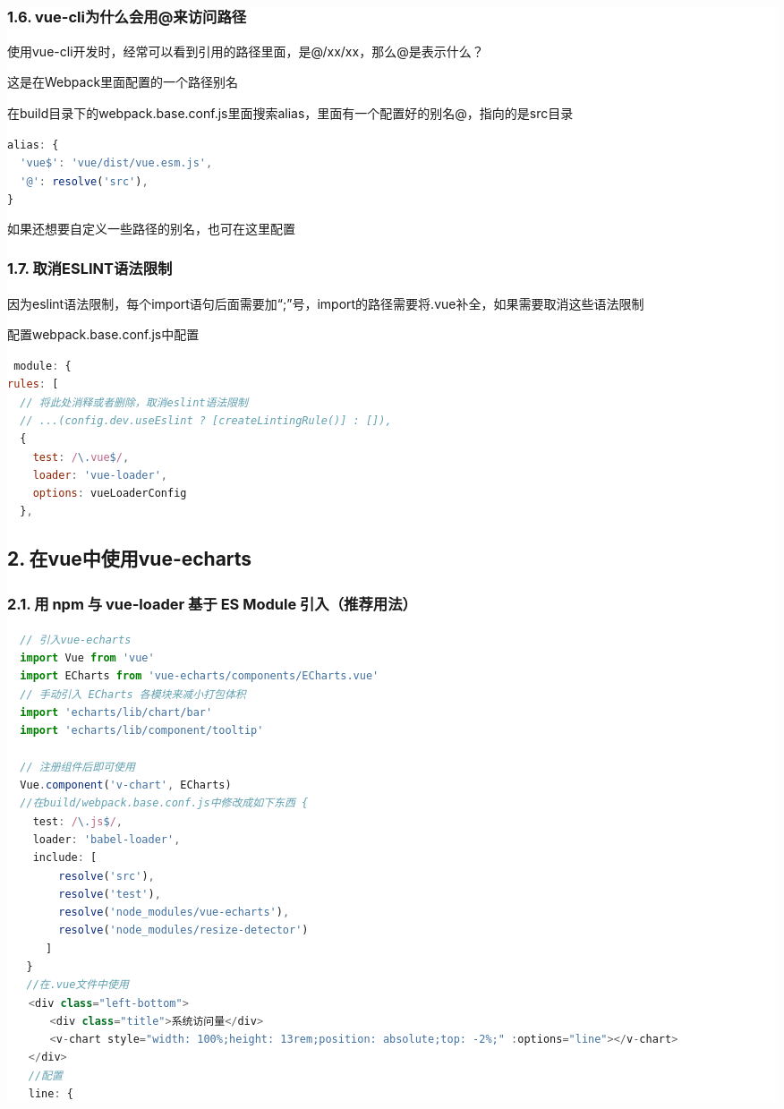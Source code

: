 ### 1.6. vue-cli为什么会用@来访问路径

使用vue-cli开发时，经常可以看到引用的路径里面，是@/xx/xx，那么@是表示什么？

这是在Webpack里面配置的一个路径别名

在build目录下的webpack.base.conf.js里面搜索alias，里面有一个配置好的别名@，指向的是src目录

```js
alias: {
  'vue$': 'vue/dist/vue.esm.js',
  '@': resolve('src'),
}
```

如果还想要自定义一些路径的别名，也可在这里配置

### 1.7. 取消ESLINT语法限制

因为eslint语法限制，每个import语句后面需要加“;”号，import的路径需要将.vue补全，如果需要取消这些语法限制

配置webpack.base.conf.js中配置

```js
 module: {
rules: [
  // 将此处消释或者删除，取消eslint语法限制
  // ...(config.dev.useEslint ? [createLintingRule()] : []),
  {
    test: /\.vue$/,
    loader: 'vue-loader',
    options: vueLoaderConfig
  },
```

## 2. 在vue中使用vue-echarts
### 2.1. 用 npm 与 vue-loader 基于 ES Module 引入（推荐用法）

```js
  // 引入vue-echarts
  import Vue from 'vue'
  import ECharts from 'vue-echarts/components/ECharts.vue'
  // 手动引入 ECharts 各模块来减小打包体积
  import 'echarts/lib/chart/bar'
  import 'echarts/lib/component/tooltip'

  // 注册组件后即可使用
  Vue.component('v-chart', ECharts)
  //在build/webpack.base.conf.js中修改成如下东西 {
    test: /\.js$/,
    loader: 'babel-loader',
    include: [
        resolve('src'),
        resolve('test'),
        resolve('node_modules/vue-echarts'),
        resolve('node_modules/resize-detector')
      ]
   }
   //在.vue文件中使用
　　<div class="left-bottom">
　　　　<div class="title">系统访问量</div>
　　　　<v-chart style="width: 100%;height: 13rem;position: absolute;top: -2%;" :options="line"></v-chart>
　　</div>
　　//配置
　　line: {
```